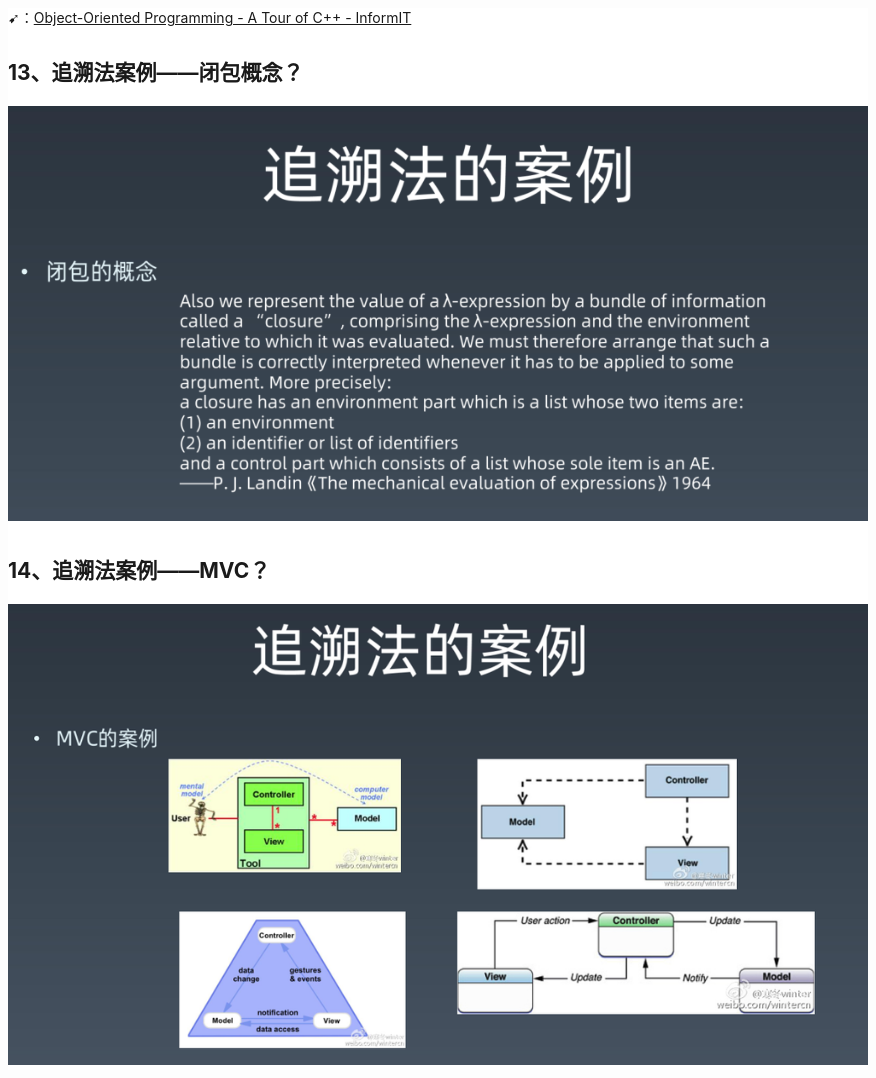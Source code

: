 ➹：[Object-Oriented Programming - A Tour of C++ - InformIT](https://www.informit.com/articles/article.aspx?p=25003&seqNum=7)

## 13、追溯法案例——闭包概念？

![闭包概念](assets/img/2020-04-24-00-13-56.png)

## 14、追溯法案例——MVC？

![MVC](assets/img/2020-04-24-00-15-40.png)
